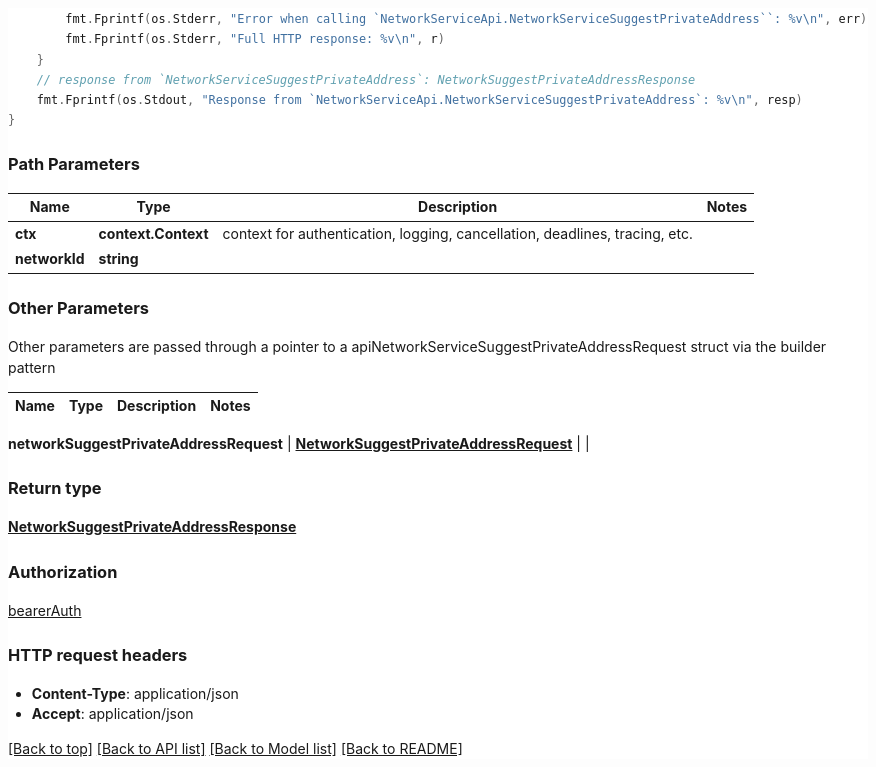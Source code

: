 ```go
        fmt.Fprintf(os.Stderr, "Error when calling `NetworkServiceApi.NetworkServiceSuggestPrivateAddress``: %v\n", err)
        fmt.Fprintf(os.Stderr, "Full HTTP response: %v\n", r)
    }
    // response from `NetworkServiceSuggestPrivateAddress`: NetworkSuggestPrivateAddressResponse
    fmt.Fprintf(os.Stdout, "Response from `NetworkServiceApi.NetworkServiceSuggestPrivateAddress`: %v\n", resp)
}
```

### Path Parameters


Name | Type | Description  | Notes
------------- | ------------- | ------------- | -------------
**ctx** | **context.Context** | context for authentication, logging, cancellation, deadlines, tracing, etc.
**networkId** | **string** |  | 

### Other Parameters

Other parameters are passed through a pointer to a apiNetworkServiceSuggestPrivateAddressRequest struct via the builder pattern


Name | Type | Description  | Notes
------------- | ------------- | ------------- | -------------

 **networkSuggestPrivateAddressRequest** | [**NetworkSuggestPrivateAddressRequest**](NetworkSuggestPrivateAddressRequest.md) |  | 

### Return type

[**NetworkSuggestPrivateAddressResponse**](NetworkSuggestPrivateAddressResponse.md)

### Authorization

[bearerAuth](../README.md#bearerAuth)

### HTTP request headers

- **Content-Type**: application/json
- **Accept**: application/json

[[Back to top]](#) [[Back to API list]](../README.md#documentation-for-api-endpoints)
[[Back to Model list]](../README.md#documentation-for-models)
[[Back to README]](../README.md)

